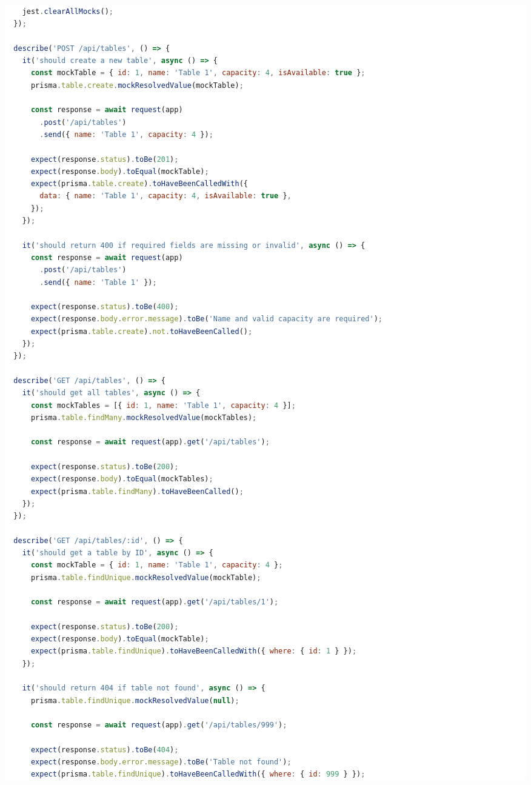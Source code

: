    ```javascript
       jest.clearAllMocks();
     });

     describe('POST /api/tables', () => {
       it('should create a new table', async () => {
         const mockTable = { id: 1, name: 'Table 1', capacity: 4, isAvailable: true };
         prisma.table.create.mockResolvedValue(mockTable);

         const response = await request(app)
           .post('/api/tables')
           .send({ name: 'Table 1', capacity: 4 });

         expect(response.status).toBe(201);
         expect(response.body).toEqual(mockTable);
         expect(prisma.table.create).toHaveBeenCalledWith({
           data: { name: 'Table 1', capacity: 4, isAvailable: true },
         });
       });

       it('should return 400 if required fields are missing or invalid', async () => {
         const response = await request(app)
           .post('/api/tables')
           .send({ name: 'Table 1' });

         expect(response.status).toBe(400);
         expect(response.body.error.message).toBe('Name and valid capacity are required');
         expect(prisma.table.create).not.toHaveBeenCalled();
       });
     });

     describe('GET /api/tables', () => {
       it('should get all tables', async () => {
         const mockTables = [{ id: 1, name: 'Table 1', capacity: 4 }];
         prisma.table.findMany.mockResolvedValue(mockTables);

         const response = await request(app).get('/api/tables');

         expect(response.status).toBe(200);
         expect(response.body).toEqual(mockTables);
         expect(prisma.table.findMany).toHaveBeenCalled();
       });
     });

     describe('GET /api/tables/:id', () => {
       it('should get a table by ID', async () => {
         const mockTable = { id: 1, name: 'Table 1', capacity: 4 };
         prisma.table.findUnique.mockResolvedValue(mockTable);

         const response = await request(app).get('/api/tables/1');

         expect(response.status).toBe(200);
         expect(response.body).toEqual(mockTable);
         expect(prisma.table.findUnique).toHaveBeenCalledWith({ where: { id: 1 } });
       });

       it('should return 404 if table not found', async () => {
         prisma.table.findUnique.mockResolvedValue(null);

         const response = await request(app).get('/api/tables/999');

         expect(response.status).toBe(404);
         expect(response.body.error.message).toBe('Table not found');
         expect(prisma.table.findUnique).toHaveBeenCalledWith({ where: { id: 999 } });
   ```